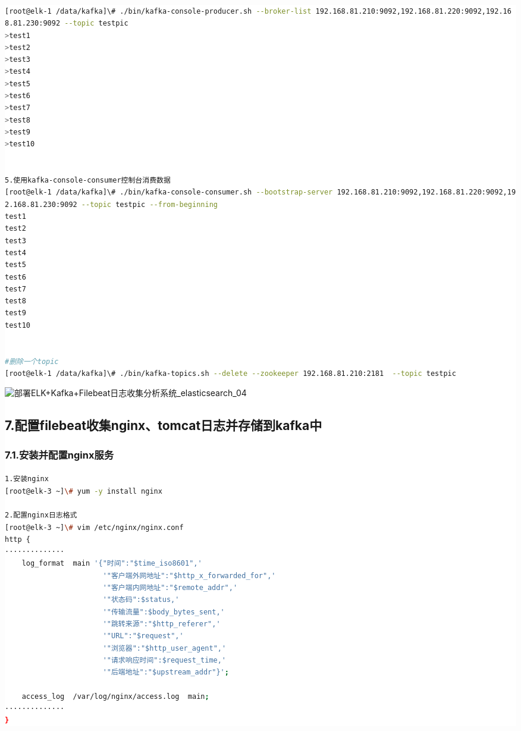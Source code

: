 ```sh
[root@elk-1 /data/kafka]\# ./bin/kafka-console-producer.sh --broker-list 192.168.81.210:9092,192.168.81.220:9092,192.168.81.230:9092 --topic testpic
>test1
>test2
>test3
>test4
>test5
>test6
>test7
>test8
>test9
>test10


5.使用kafka-console-consumer控制台消费数据
[root@elk-1 /data/kafka]\# ./bin/kafka-console-consumer.sh --bootstrap-server 192.168.81.210:9092,192.168.81.220:9092,192.168.81.230:9092 --topic testpic --from-beginning
test1
test2
test3
test4
test5
test6
test7
test8
test9
test10


#删除一个topic
[root@elk-1 /data/kafka]\# ./bin/kafka-topics.sh --delete --zookeeper 192.168.81.210:2181  --topic testpic
```

![部署ELK+Kafka+Filebeat日志收集分析系统_elasticsearch_04](https://cdn.agou-ops.cn/others/15161542_6192172e99f3c64443.png)

## 7.配置filebeat收集nginx、tomcat日志并存储到kafka中

### 7.1.安装并配置nginx服务
```sh
1.安装nginx
[root@elk-3 ~]\# yum -y install nginx

2.配置nginx日志格式
[root@elk-3 ~]\# vim /etc/nginx/nginx.conf
http {
··············
    log_format  main '{"时间":"$time_iso8601",'
                       '"客户端外网地址":"$http_x_forwarded_for",'
                       '"客户端内网地址":"$remote_addr",'
                       '"状态码":$status,'
                       '"传输流量":$body_bytes_sent,'
                       '"跳转来源":"$http_referer",'
                       '"URL":"$request",'
                       '"浏览器":"$http_user_agent",'
                       '"请求响应时间":$request_time,'
                       '"后端地址":"$upstream_addr"}';

    access_log  /var/log/nginx/access.log  main;
··············
}

```